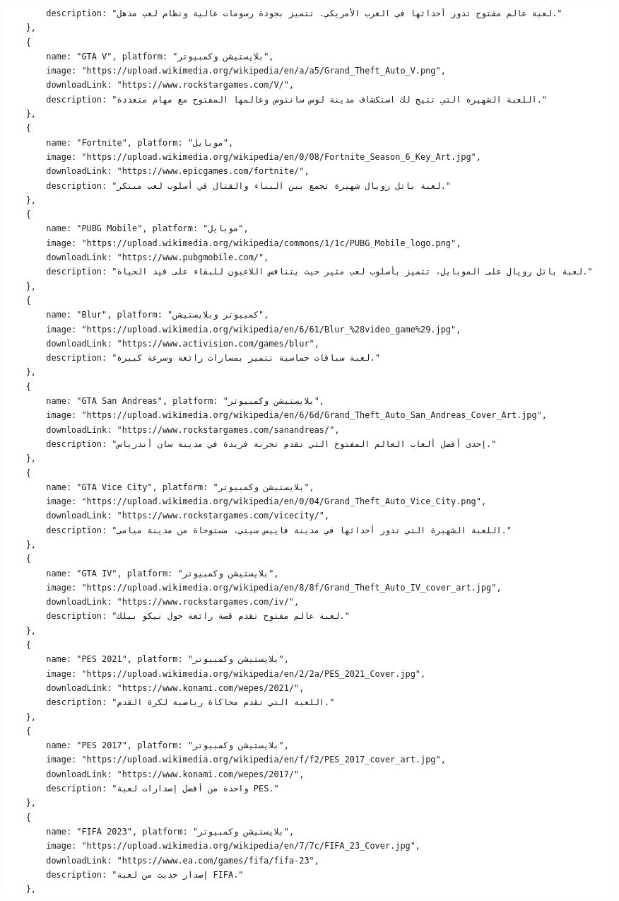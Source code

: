             description: "لعبة عالم مفتوح تدور أحداثها في الغرب الأمريكي. تتميز بجودة رسومات عالية ونظام لعب مذهل."
        },
        {
            name: "GTA V", platform: "بلايستيشن وكمبيوتر", 
            image: "https://upload.wikimedia.org/wikipedia/en/a/a5/Grand_Theft_Auto_V.png",
            downloadLink: "https://www.rockstargames.com/V/",
            description: "اللعبة الشهيرة التي تتيح لك استكشاف مدينة لوس سانتوس وعالمها المفتوح مع مهام متعددة."
        },
        {
            name: "Fortnite", platform: "موبايل", 
            image: "https://upload.wikimedia.org/wikipedia/en/0/08/Fortnite_Season_6_Key_Art.jpg",
            downloadLink: "https://www.epicgames.com/fortnite/",
            description: "لعبة باتل رويال شهيرة تجمع بين البناء والقتال في أسلوب لعب مبتكر."
        },
        {
            name: "PUBG Mobile", platform: "موبايل", 
            image: "https://upload.wikimedia.org/wikipedia/commons/1/1c/PUBG_Mobile_logo.png",
            downloadLink: "https://www.pubgmobile.com/",
            description: "لعبة باتل رويال على الموبايل، تتميز بأسلوب لعب مثير حيث يتنافس اللاعبون للبقاء على قيد الحياة."
        },
        {
            name: "Blur", platform: "كمبيوتر وبلايستيشن",
            image: "https://upload.wikimedia.org/wikipedia/en/6/61/Blur_%28video_game%29.jpg",
            downloadLink: "https://www.activision.com/games/blur",
            description: "لعبة سباقات حماسية تتميز بمسارات رائعة وسرعة كبيرة."
        },
        {
            name: "GTA San Andreas", platform: "بلايستيشن وكمبيوتر",
            image: "https://upload.wikimedia.org/wikipedia/en/6/6d/Grand_Theft_Auto_San_Andreas_Cover_Art.jpg",
            downloadLink: "https://www.rockstargames.com/sanandreas/",
            description: "إحدى أفضل ألعاب العالم المفتوح التي تقدم تجربة فريدة في مدينة سان أندرياس."
        },
        {
            name: "GTA Vice City", platform: "بلايستيشن وكمبيوتر",
            image: "https://upload.wikimedia.org/wikipedia/en/0/04/Grand_Theft_Auto_Vice_City.png",
            downloadLink: "https://www.rockstargames.com/vicecity/",
            description: "اللعبة الشهيرة التي تدور أحداثها في مدينة فاييس سيتي، مستوحاة من مدينة ميامي."
        },
        {
            name: "GTA IV", platform: "بلايستيشن وكمبيوتر",
            image: "https://upload.wikimedia.org/wikipedia/en/8/8f/Grand_Theft_Auto_IV_cover_art.jpg",
            downloadLink: "https://www.rockstargames.com/iv/",
            description: "لعبة عالم مفتوح تقدم قصة رائعة حول نيكو بيلك."
        },
        {
            name: "PES 2021", platform: "بلايستيشن وكمبيوتر",
            image: "https://upload.wikimedia.org/wikipedia/en/2/2a/PES_2021_Cover.jpg",
            downloadLink: "https://www.konami.com/wepes/2021/",
            description: "اللعبة التي تقدم محاكاة رياضية لكرة القدم."
        },
        {
            name: "PES 2017", platform: "بلايستيشن وكمبيوتر",
            image: "https://upload.wikimedia.org/wikipedia/en/f/f2/PES_2017_cover_art.jpg",
            downloadLink: "https://www.konami.com/wepes/2017/",
            description: "واحدة من أفضل إصدارات لعبة PES."
        },
        {
            name: "FIFA 2023", platform: "بلايستيشن وكمبيوتر",
            image: "https://upload.wikimedia.org/wikipedia/en/7/7c/FIFA_23_Cover.jpg",
            downloadLink: "https://www.ea.com/games/fifa/fifa-23",
            description: "إصدار حديث من لعبة FIFA."
        },